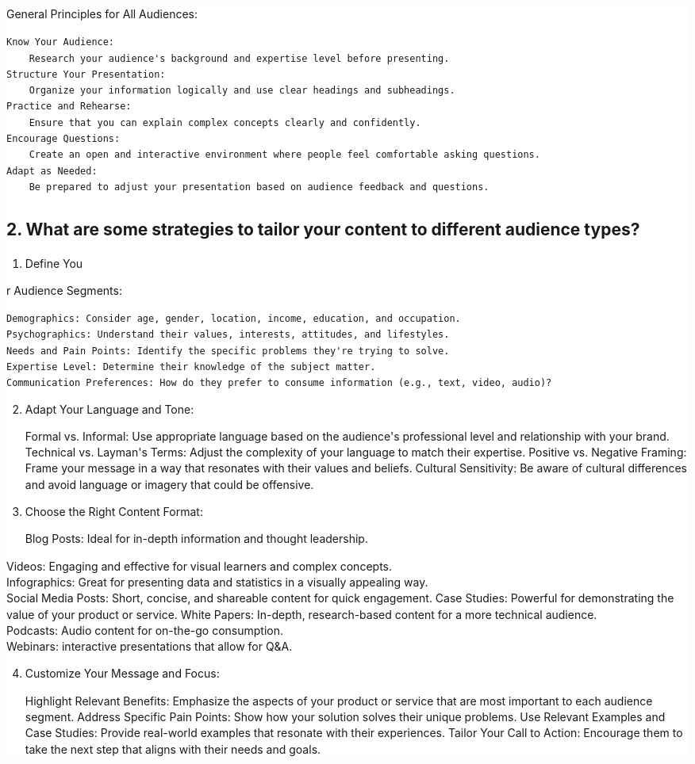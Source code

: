 General Principles for All Audiences:

    Know Your Audience:
        Research your audience's background and expertise level before presenting.
    Structure Your Presentation:
        Organize your information logically and use clear headings and subheadings.
    Practice and Rehearse:
        Ensure that you can explain complex concepts clearly and confidently.
    Encourage Questions:
        Create an open and interactive environment where people feel comfortable asking questions.
    Adapt as Needed:
        Be prepared to adjust your presentation based on audience feedback and questions.
## 2. What are some strategies to tailor your content to different audience types?
1. Define You

r Audience Segments:

    Demographics: Consider age, gender, location, income, education, and occupation.
    Psychographics: Understand their values, interests, attitudes, and lifestyles.
    Needs and Pain Points: Identify the specific problems they're trying to solve.
    Expertise Level: Determine their knowledge of the subject matter.
    Communication Preferences: How do they prefer to consume information (e.g., text, video, audio)?

2. Adapt Your Language and Tone:

    Formal vs. Informal: Use appropriate language based on the audience's professional level and relationship with your brand.
    Technical vs. Layman's Terms: Adjust the complexity of your language to match their expertise.
    Positive vs. Negative Framing: Frame your message in a way that resonates with their values and beliefs.
    Cultural Sensitivity: Be aware of cultural differences and avoid language or imagery that could be offensive.

3. Choose the Right Content Format:

    Blog Posts: Ideal for in-depth information and thought leadership.   

Videos: Engaging and effective for visual learners and complex concepts.  
Infographics: Great for presenting data and statistics in a visually appealing way.  
Social Media Posts: Short, concise, and shareable content for quick engagement.
Case Studies: Powerful for demonstrating the value of your product or service.
White Papers: In-depth, research-based content for a more technical audience.  
Podcasts: Audio content for on-the-go consumption.  
Webinars: interactive presentations that allow for Q&A.  

4. Customize Your Message and Focus:

    Highlight Relevant Benefits: Emphasize the aspects of your product or service that are most important to each audience segment.
    Address Specific Pain Points: Show how your solution solves their unique problems.
    Use Relevant Examples and Case Studies: Provide real-world examples that resonate with their experiences.
    Tailor Your Call to Action: Encourage them to take the next step that aligns with their needs and goals.
